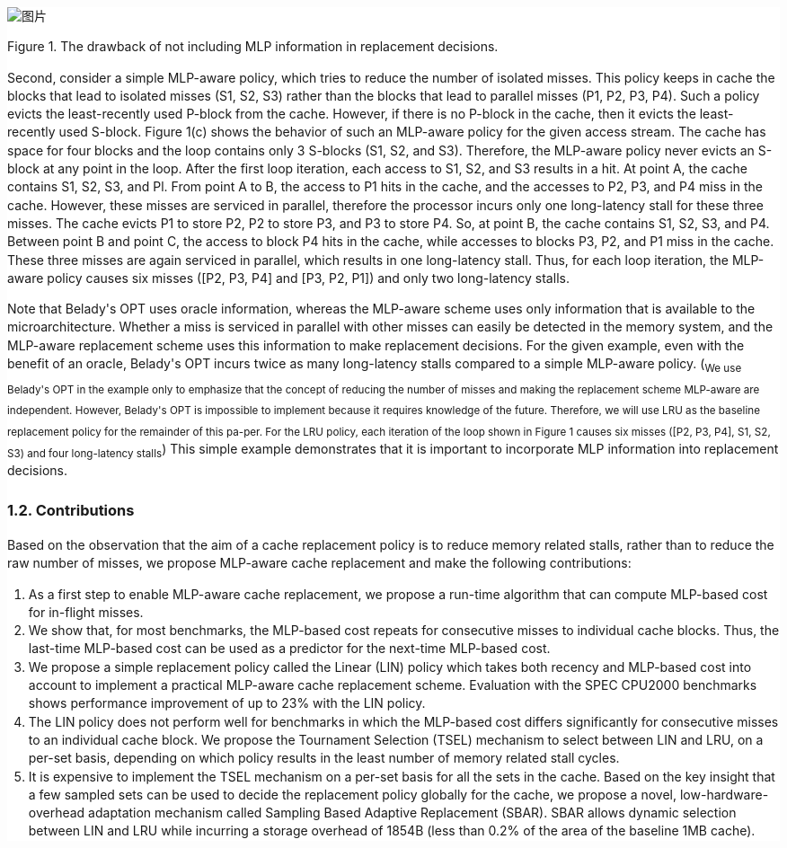 ![图片](https://user-images.githubusercontent.com/43129850/145836965-cb772e5c-cc02-4d30-8067-c5d86c0c1723.png)

Figure 1.
The drawback of not including MLP information in replacement decisions.

Second, consider a simple MLP-aware policy, which tries to reduce the number of isolated misses.
This policy keeps in cache the blocks that lead to isolated misses (S1, S2, S3) rather than the blocks that lead to parallel misses (P1, P2, P3, P4).
Such a policy evicts the least-recently used P-block from the cache.
However, if there is no P-block in the cache, then it evicts the least-recently used S-block.
Figure 1(c) shows the behavior of such an MLP-aware policy for the given access stream.
The cache has space for four blocks and the loop contains only 3 S-blocks (S1, S2, and S3).
Therefore, the MLP-aware policy never evicts an S-block at any point in the loop.
After the first loop iteration, each access to S1, S2, and S3 results in a hit.
At point A, the cache contains S1, S2, S3, and Pl.
From point A to B, the access to P1 hits in the cache, and the accesses to P2, P3, and P4 miss in the cache.
However, these misses are serviced in parallel, therefore the processor incurs only one long-latency stall for these three misses.
The cache evicts P1 to store P2, P2 to store P3, and P3 to store P4.
So, at point B, the cache contains S1, S2, S3, and P4.
Between point B and point C, the access to block P4 hits in the cache, while accesses to blocks P3, P2, and P1 miss in the cache.
These three misses are again serviced in parallel, which results in one long-latency stall.
Thus, for each loop iteration, the MLP-aware policy causes six misses ([P2, P3, P4] and [P3, P2, P1]) and only two long-latency stalls.

Note that Belady's OPT uses oracle information, whereas the MLP-aware scheme uses only information that is available to the microarchitecture.
Whether a miss is serviced in parallel with other misses can easily be detected in the memory system, and the MLP-aware replacement scheme uses this information to make replacement decisions.
For the given example, even with the benefit of an oracle, Belady's OPT incurs twice as many long-latency stalls compared to a simple MLP-aware policy.
(<sub>We use Belady's OPT in the example only to emphasize that the concept of reducing the number of misses and making the replacement scheme MLP-aware are independent.
However, Belady's OPT is impossible to implement because it requires knowledge of the future.
Therefore, we will use LRU as the baseline replacement policy for the remainder of this pa-per.
For the LRU policy, each iteration of the loop shown in Figure 1 causes six misses ([P2, P3, P4], S1, S2, S3) and four long-latency stalls</sub>)
This simple example demonstrates that it is important to incorporate MLP information into replacement decisions.

### 1.2. Contributions

Based on the observation that the aim of a cache replacement policy is to reduce memory related stalls, rather than to reduce the raw number of misses, we propose MLP-aware cache replacement and make the following contributions:
1. As a first step to enable MLP-aware cache replacement, we propose a run-time algorithm that can compute MLP-based cost for in-flight misses.
2. We show that, for most benchmarks, the MLP-based cost repeats for consecutive misses to individual cache blocks. Thus, the last-time MLP-based cost can be used as a predictor for the next-time MLP-based cost.
3. We propose a simple replacement policy called the Linear (LIN) policy which takes both recency and MLP-based cost into account to implement a practical MLP-aware cache replacement scheme. Evaluation with the SPEC CPU2000 benchmarks shows performance improvement of up to 23% with the LIN policy.
4. The LIN policy does not perform well for benchmarks in which the MLP-based cost differs significantly for consecutive misses to an individual cache block. We propose the Tournament Selection (TSEL) mechanism to select between LIN and LRU, on a per-set basis, depending on which policy results in the least number of memory related stall cycles.
5. It is expensive to implement the TSEL mechanism on a per-set basis for all the sets in the cache. Based on the key insight that a few sampled sets can be used to decide the replacement policy globally for the cache, we propose a novel, low-hardware-overhead adaptation mechanism called Sampling Based Adaptive Replacement (SBAR). SBAR allows dynamic selection between LIN and LRU while incurring a storage overhead of 1854B (less than 0.2% of the area of the baseline 1MB cache).
